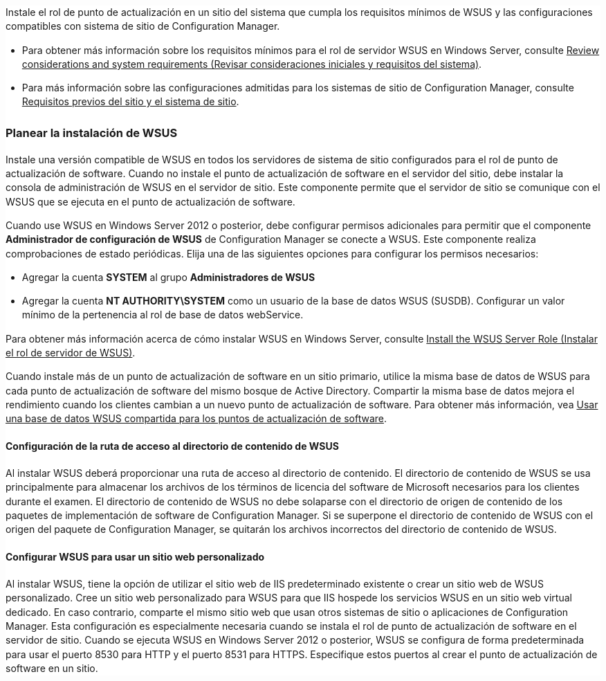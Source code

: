 Instale el rol de punto de actualización en un sitio del sistema que cumpla los requisitos mínimos de WSUS y las configuraciones compatibles con sistema de sitio de Configuration Manager.  

-   Para obtener más información sobre los requisitos mínimos para el rol de servidor WSUS en Windows Server, consulte [Review considerations and system requirements (Revisar consideraciones iniciales y requisitos del sistema)](https://docs.microsoft.com/windows-server/administration/windows-server-update-services/plan/plan-your-wsus-deployment#11-review-considerations-and-system-requirements).  

-   Para más información sobre las configuraciones admitidas para los sistemas de sitio de Configuration Manager, consulte [Requisitos previos del sitio y el sistema de sitio](../../core/plan-design/configs/site-and-site-system-prerequisites.md).  


###  <a name="plan-for-wsus-installation"></a><a name="BKMK_PlanningForWSUS"></a> Planear la instalación de WSUS  

Instale una versión compatible de WSUS en todos los servidores de sistema de sitio configurados para el rol de punto de actualización de software. Cuando no instale el punto de actualización de software en el servidor del sitio, debe instalar la consola de administración de WSUS en el servidor de sitio. Este componente permite que el servidor de sitio se comunique con el WSUS que se ejecuta en el punto de actualización de software.  

Cuando use WSUS en Windows Server 2012 o posterior, debe configurar permisos adicionales para permitir que el componente **Administrador de configuración de WSUS** de Configuration Manager se conecte a WSUS. Este componente realiza comprobaciones de estado periódicas. Elija una de las siguientes opciones para configurar los permisos necesarios:  

-   Agregar la cuenta **SYSTEM** al grupo **Administradores de WSUS**  

-   Agregar la cuenta **NT AUTHORITY\SYSTEM** como un usuario de la base de datos WSUS (SUSDB). Configurar un valor mínimo de la pertenencia al rol de base de datos webService.  
  
Para obtener más información acerca de cómo instalar WSUS en Windows Server, consulte [Install the WSUS Server Role (Instalar el rol de servidor de WSUS)](https://docs.microsoft.com/windows-server/administration/windows-server-update-services/deploy/1-install-the-wsus-server-role).  

Cuando instale más de un punto de actualización de software en un sitio primario, utilice la misma base de datos de WSUS para cada punto de actualización de software del mismo bosque de Active Directory. Compartir la misma base de datos mejora el rendimiento cuando los clientes cambian a un nuevo punto de actualización de software. Para obtener más información, vea [Usar una base de datos WSUS compartida para los puntos de actualización de software](software-updates-best-practices.md#bkmk_shared-susdb).  

#### <a name="configuring-the-wsus-content-directory-path"></a>Configuración de la ruta de acceso al directorio de contenido de WSUS

Al instalar WSUS deberá proporcionar una ruta de acceso al directorio de contenido. El directorio de contenido de WSUS se usa principalmente para almacenar los archivos de los términos de licencia del software de Microsoft necesarios para los clientes durante el examen. El directorio de contenido de WSUS no debe solaparse con el directorio de origen de contenido de los paquetes de implementación de software de Configuration Manager. Si se superpone el directorio de contenido de WSUS con el origen del paquete de Configuration Manager, se quitarán los archivos incorrectos del directorio de contenido de WSUS.

####  <a name="configure-wsus-to-use-a-custom-website"></a><a name="BKMK_CustomWebSite"></a> Configurar WSUS para usar un sitio web personalizado  
Al instalar WSUS, tiene la opción de utilizar el sitio web de IIS predeterminado existente o crear un sitio web de WSUS personalizado. Cree un sitio web personalizado para WSUS para que IIS hospede los servicios WSUS en un sitio web virtual dedicado. En caso contrario, comparte el mismo sitio web que usan otros sistemas de sitio o aplicaciones de Configuration Manager. Esta configuración es especialmente necesaria cuando se instala el rol de punto de actualización de software en el servidor de sitio. Cuando se ejecuta WSUS en Windows Server 2012 o posterior, WSUS se configura de forma predeterminada para usar el puerto 8530 para HTTP y el puerto 8531 para HTTPS. Especifique estos puertos al crear el punto de actualización de software en un sitio.  

